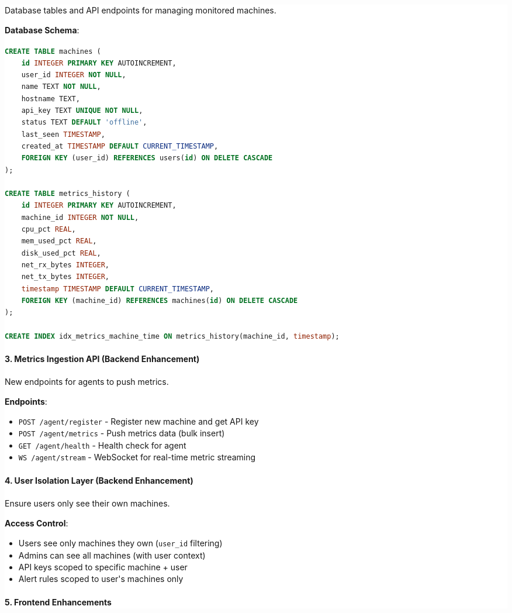 Database tables and API endpoints for managing monitored machines.

**Database Schema**:

```sql
CREATE TABLE machines (
    id INTEGER PRIMARY KEY AUTOINCREMENT,
    user_id INTEGER NOT NULL,
    name TEXT NOT NULL,
    hostname TEXT,
    api_key TEXT UNIQUE NOT NULL,
    status TEXT DEFAULT 'offline',
    last_seen TIMESTAMP,
    created_at TIMESTAMP DEFAULT CURRENT_TIMESTAMP,
    FOREIGN KEY (user_id) REFERENCES users(id) ON DELETE CASCADE
);

CREATE TABLE metrics_history (
    id INTEGER PRIMARY KEY AUTOINCREMENT,
    machine_id INTEGER NOT NULL,
    cpu_pct REAL,
    mem_used_pct REAL,
    disk_used_pct REAL,
    net_rx_bytes INTEGER,
    net_tx_bytes INTEGER,
    timestamp TIMESTAMP DEFAULT CURRENT_TIMESTAMP,
    FOREIGN KEY (machine_id) REFERENCES machines(id) ON DELETE CASCADE
);

CREATE INDEX idx_metrics_machine_time ON metrics_history(machine_id, timestamp);
```

#### 3. **Metrics Ingestion API** (Backend Enhancement)

New endpoints for agents to push metrics.

**Endpoints**:

- `POST /agent/register` - Register new machine and get API key
- `POST /agent/metrics` - Push metrics data (bulk insert)
- `GET /agent/health` - Health check for agent
- `WS /agent/stream` - WebSocket for real-time metric streaming

#### 4. **User Isolation Layer** (Backend Enhancement)

Ensure users only see their own machines.

**Access Control**:

- Users see only machines they own (`user_id` filtering)
- Admins can see all machines (with user context)
- API keys scoped to specific machine + user
- Alert rules scoped to user's machines only

#### 5. **Frontend Enhancements**
